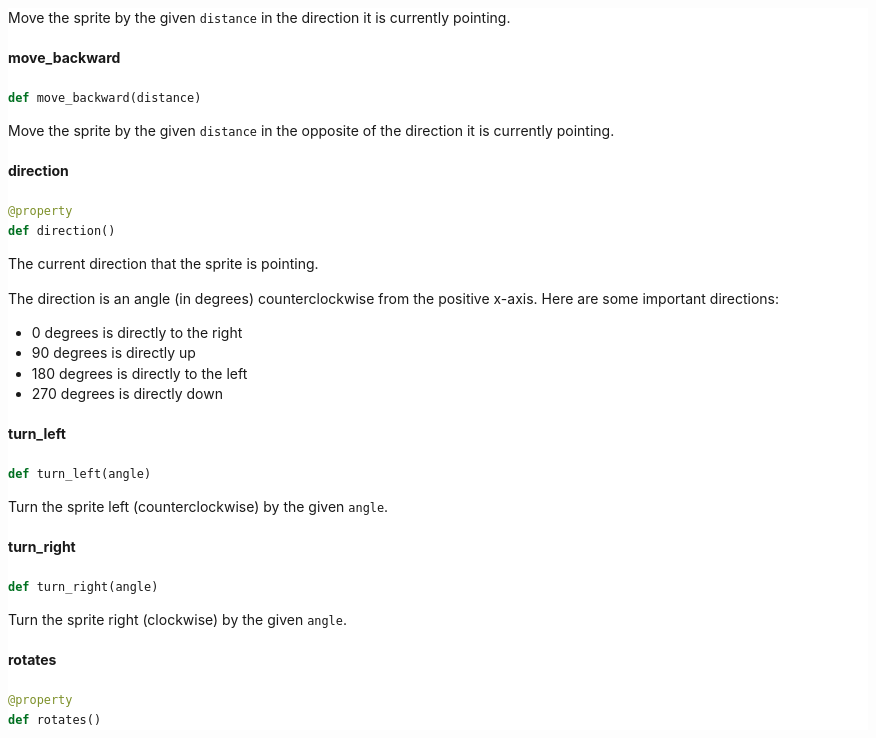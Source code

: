 Move the sprite by the given `distance` in the direction it is 
currently pointing.

<a id="ucc_sprite.Sprite.move_backward"></a>

#### move\_backward

```python
def move_backward(distance)
```

Move the sprite by the given `distance` in the opposite of the
direction it is currently pointing.

<a id="ucc_sprite.Sprite.direction"></a>

#### direction

```python
@property
def direction()
```

The current direction that the sprite is pointing.

The direction is an angle (in degrees) counterclockwise from the
positive x-axis.  Here are some important directions:
 - 0 degrees is directly to the right
 - 90 degrees is directly up
 - 180 degrees is directly to the left
 - 270 degrees is directly down

<a id="ucc_sprite.Sprite.turn_left"></a>

#### turn\_left

```python
def turn_left(angle)
```

Turn the sprite left (counterclockwise) by the given `angle`.

<a id="ucc_sprite.Sprite.turn_right"></a>

#### turn\_right

```python
def turn_right(angle)
```

Turn the sprite right (clockwise) by the given `angle`.

<a id="ucc_sprite.Sprite.rotates"></a>

#### rotates

```python
@property
def rotates()
```
